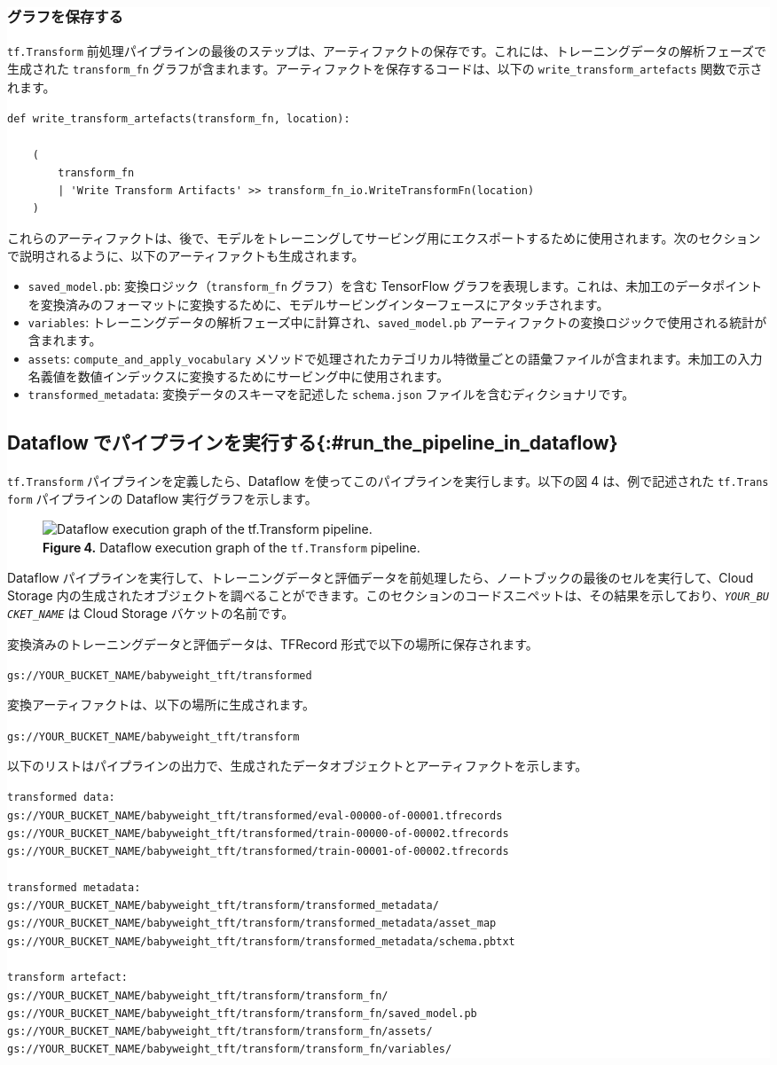 ### グラフを保存する

`tf.Transform` 前処理パイプラインの最後のステップは、アーティファクトの保存です。これには、トレーニングデータの解析フェーズで生成された `transform_fn` グラフが含まれます。アーティファクトを保存するコードは、以下の `write_transform_artefacts` 関数で示されます。

```py{:.devsite-disable-click-to-copy}
def write_transform_artefacts(transform_fn, location):

    (
        transform_fn
        | 'Write Transform Artifacts' >> transform_fn_io.WriteTransformFn(location)
    )
```

これらのアーティファクトは、後で、モデルをトレーニングしてサービング用にエクスポートするために使用されます。次のセクションで説明されるように、以下のアーティファクトも生成されます。

- `saved_model.pb`: 変換ロジック（`transform_fn` グラフ）を含む TensorFlow グラフを表現します。これは、未加工のデータポイントを変換済みのフォーマットに変換するために、モデルサービングインターフェースにアタッチされます。
- `variables`: トレーニングデータの解析フェーズ中に計算され、`saved_model.pb` アーティファクトの変換ロジックで使用される統計が含まれます。
- `assets`: `compute_and_apply_vocabulary` メソッドで処理されたカテゴリカル特徴量ごとの語彙ファイルが含まれます。未加工の入力名義値を数値インデックスに変換するためにサービング中に使用されます。
- `transformed_metadata`: 変換データのスキーマを記述した `schema.json` ファイルを含むディクショナリです。

## Dataflow でパイプラインを実行する{:#run_the_pipeline_in_dataflow}

`tf.Transform` パイプラインを定義したら、Dataflow を使ってこのパイプラインを実行します。以下の図 4 は、例で記述された `tf.Transform` パイプラインの Dataflow 実行グラフを示します。

<figure id="dataflow-execution-graph">
<img src="images/data-preprocessing-for-ml-with-tf-transform-dataflow-execution-graph.png"
alt="Dataflow execution graph of the tf.Transform pipeline." class="screenshot">
<figcaption><b>Figure 4.</b> Dataflow execution graph
of the <code>tf.Transform</code> pipeline.</figcaption>
</figure>

Dataflow パイプラインを実行して、トレーニングデータと評価データを前処理したら、ノートブックの最後のセルを実行して、Cloud Storage 内の生成されたオブジェクトを調べることができます。このセクションのコードスニペットは、その結果を示しており、<var><code>YOUR_BUCKET_NAME</code></var> は Cloud Storage バケットの名前です。

変換済みのトレーニングデータと評価データは、TFRecord 形式で以下の場所に保存されます。

```none{:.devsite-disable-click-to-copy}
gs://YOUR_BUCKET_NAME/babyweight_tft/transformed
```

変換アーティファクトは、以下の場所に生成されます。

```none{:.devsite-disable-click-to-copy}
gs://YOUR_BUCKET_NAME/babyweight_tft/transform
```

以下のリストはパイプラインの出力で、生成されたデータオブジェクトとアーティファクトを示します。

```none{:.devsite-disable-click-to-copy}
transformed data:
gs://YOUR_BUCKET_NAME/babyweight_tft/transformed/eval-00000-of-00001.tfrecords
gs://YOUR_BUCKET_NAME/babyweight_tft/transformed/train-00000-of-00002.tfrecords
gs://YOUR_BUCKET_NAME/babyweight_tft/transformed/train-00001-of-00002.tfrecords

transformed metadata:
gs://YOUR_BUCKET_NAME/babyweight_tft/transform/transformed_metadata/
gs://YOUR_BUCKET_NAME/babyweight_tft/transform/transformed_metadata/asset_map
gs://YOUR_BUCKET_NAME/babyweight_tft/transform/transformed_metadata/schema.pbtxt

transform artefact:
gs://YOUR_BUCKET_NAME/babyweight_tft/transform/transform_fn/
gs://YOUR_BUCKET_NAME/babyweight_tft/transform/transform_fn/saved_model.pb
gs://YOUR_BUCKET_NAME/babyweight_tft/transform/transform_fn/assets/
gs://YOUR_BUCKET_NAME/babyweight_tft/transform/transform_fn/variables/

```